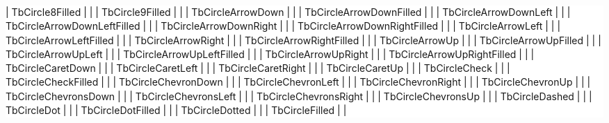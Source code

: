 | TbCircle8Filled                    |            |
| TbCircle9Filled                    |            |
| TbCircleArrowDown                  |            |
| TbCircleArrowDownFilled            |            |
| TbCircleArrowDownLeft              |            |
| TbCircleArrowDownLeftFilled        |            |
| TbCircleArrowDownRight             |            |
| TbCircleArrowDownRightFilled       |            |
| TbCircleArrowLeft                  |            |
| TbCircleArrowLeftFilled            |            |
| TbCircleArrowRight                 |            |
| TbCircleArrowRightFilled           |            |
| TbCircleArrowUp                    |            |
| TbCircleArrowUpFilled              |            |
| TbCircleArrowUpLeft                |            |
| TbCircleArrowUpLeftFilled          |            |
| TbCircleArrowUpRight               |            |
| TbCircleArrowUpRightFilled         |            |
| TbCircleCaretDown                  |            |
| TbCircleCaretLeft                  |            |
| TbCircleCaretRight                 |            |
| TbCircleCaretUp                    |            |
| TbCircleCheck                      |            |
| TbCircleCheckFilled                |            |
| TbCircleChevronDown                |            |
| TbCircleChevronLeft                |            |
| TbCircleChevronRight               |            |
| TbCircleChevronUp                  |            |
| TbCircleChevronsDown               |            |
| TbCircleChevronsLeft               |            |
| TbCircleChevronsRight              |            |
| TbCircleChevronsUp                 |            |
| TbCircleDashed                     |            |
| TbCircleDot                        |            |
| TbCircleDotFilled                  |            |
| TbCircleDotted                     |            |
| TbCircleFilled                     |            |